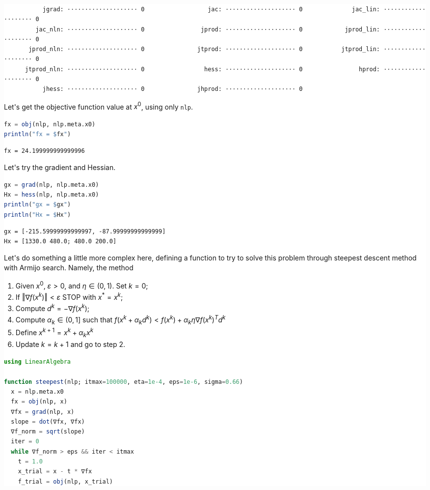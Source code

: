 ```plaintext
           jgrad: ⋅⋅⋅⋅⋅⋅⋅⋅⋅⋅⋅⋅⋅⋅⋅⋅⋅⋅⋅⋅ 0                  jac: ⋅⋅⋅⋅⋅⋅⋅⋅⋅⋅⋅⋅⋅⋅⋅⋅⋅⋅⋅⋅ 0              jac_lin: ⋅⋅⋅⋅⋅⋅⋅⋅⋅⋅⋅⋅⋅⋅⋅⋅⋅⋅⋅⋅ 0     
         jac_nln: ⋅⋅⋅⋅⋅⋅⋅⋅⋅⋅⋅⋅⋅⋅⋅⋅⋅⋅⋅⋅ 0                jprod: ⋅⋅⋅⋅⋅⋅⋅⋅⋅⋅⋅⋅⋅⋅⋅⋅⋅⋅⋅⋅ 0            jprod_lin: ⋅⋅⋅⋅⋅⋅⋅⋅⋅⋅⋅⋅⋅⋅⋅⋅⋅⋅⋅⋅ 0     
       jprod_nln: ⋅⋅⋅⋅⋅⋅⋅⋅⋅⋅⋅⋅⋅⋅⋅⋅⋅⋅⋅⋅ 0               jtprod: ⋅⋅⋅⋅⋅⋅⋅⋅⋅⋅⋅⋅⋅⋅⋅⋅⋅⋅⋅⋅ 0           jtprod_lin: ⋅⋅⋅⋅⋅⋅⋅⋅⋅⋅⋅⋅⋅⋅⋅⋅⋅⋅⋅⋅ 0     
      jtprod_nln: ⋅⋅⋅⋅⋅⋅⋅⋅⋅⋅⋅⋅⋅⋅⋅⋅⋅⋅⋅⋅ 0                 hess: ⋅⋅⋅⋅⋅⋅⋅⋅⋅⋅⋅⋅⋅⋅⋅⋅⋅⋅⋅⋅ 0                hprod: ⋅⋅⋅⋅⋅⋅⋅⋅⋅⋅⋅⋅⋅⋅⋅⋅⋅⋅⋅⋅ 0     
           jhess: ⋅⋅⋅⋅⋅⋅⋅⋅⋅⋅⋅⋅⋅⋅⋅⋅⋅⋅⋅⋅ 0               jhprod: ⋅⋅⋅⋅⋅⋅⋅⋅⋅⋅⋅⋅⋅⋅⋅⋅⋅⋅⋅⋅ 0
```





Let's get the objective function value at $x^0$, using only `nlp`.

```julia
fx = obj(nlp, nlp.meta.x0)
println("fx = $fx")
```

```plaintext
fx = 24.199999999999996
```





Let's try the gradient and Hessian.

```julia
gx = grad(nlp, nlp.meta.x0)
Hx = hess(nlp, nlp.meta.x0)
println("gx = $gx")
println("Hx = $Hx")
```

```plaintext
gx = [-215.59999999999997, -87.99999999999999]
Hx = [1330.0 480.0; 480.0 200.0]
```





Let's do something a little more complex here, defining a function to try to
solve this problem through steepest descent method with Armijo search.
Namely, the method

1. Given $x^0$, $\varepsilon > 0$, and $\eta \in (0,1)$. Set $k = 0$;
2. If $\Vert \nabla f(x^k) \Vert < \varepsilon$ STOP with $x^* = x^k$;
3. Compute $d^k = -\nabla f(x^k)$;
4. Compute $\alpha_k \in (0,1]$ such that $f(x^k + \alpha_kd^k) < f(x^k) + \alpha_k\eta \nabla f(x^k)^Td^k$
5. Define $x^{k+1} = x^k + \alpha_kx^k$
6. Update $k = k + 1$ and go to step 2.

```julia
using LinearAlgebra

function steepest(nlp; itmax=100000, eta=1e-4, eps=1e-6, sigma=0.66)
  x = nlp.meta.x0
  fx = obj(nlp, x)
  ∇fx = grad(nlp, x)
  slope = dot(∇fx, ∇fx)
  ∇f_norm = sqrt(slope)
  iter = 0
  while ∇f_norm > eps && iter < itmax
    t = 1.0
    x_trial = x - t * ∇fx
    f_trial = obj(nlp, x_trial)
```